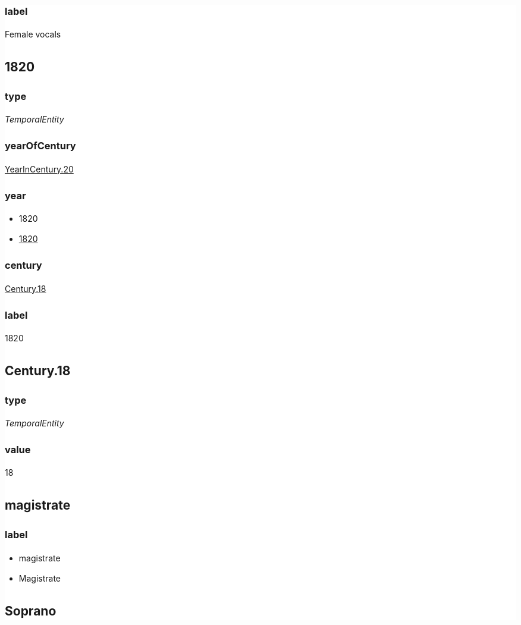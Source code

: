 ### label


Female vocals

## 1820

### type


*TemporalEntity*

### yearOfCentury


[YearInCentury.20](#YearInCentury.20)

### year

 - 1820

 - [1820](#1820)

### century


[Century.18](#Century.18)

### label


1820

## Century.18

### type


*TemporalEntity*

### value


18

## magistrate

### label

 - magistrate

 - Magistrate

## Soprano
